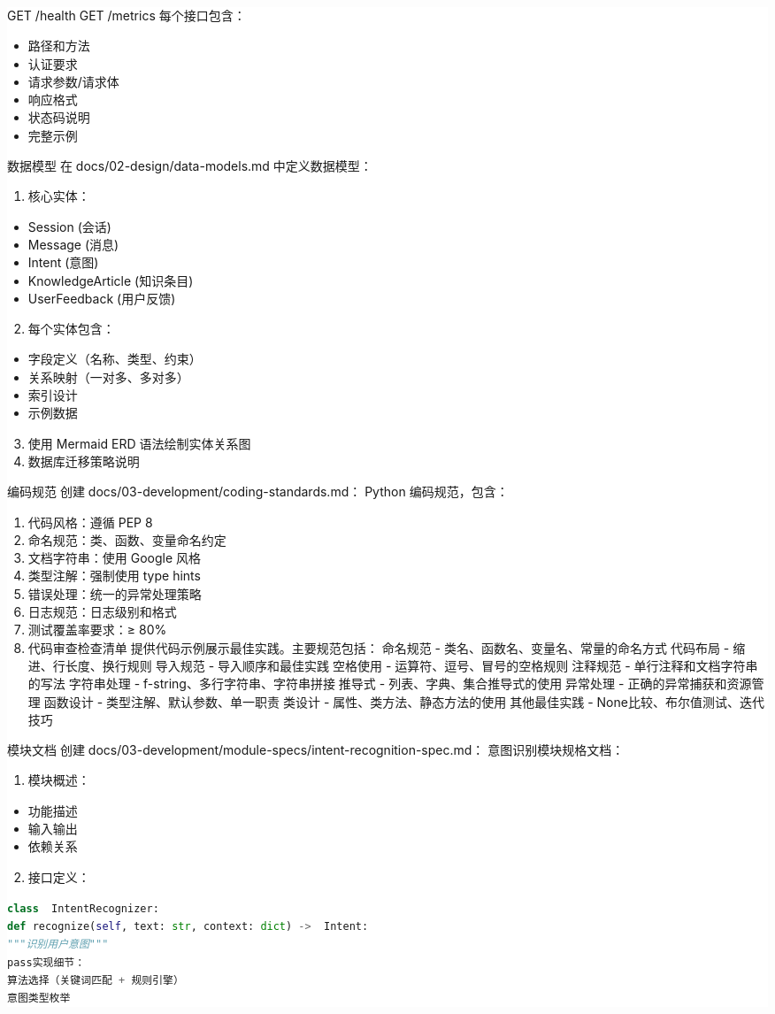 GET /health
GET /metrics
每个接口包含：
- 路径和方法
- 认证要求
- 请求参数/请求体
- 响应格式
- 状态码说明
- 完整示例

数据模型
在 docs/02-design/data-models.md 中定义数据模型：
1. 核心实体：
- Session (会话)
- Message (消息)
- Intent (意图)
- KnowledgeArticle (知识条目)
- UserFeedback (用户反馈)
2. 每个实体包含：
- 字段定义（名称、类型、约束）
- 关系映射（一对多、多对多）
- 索引设计
- 示例数据
3. 使用 Mermaid ERD 语法绘制实体关系图
4. 数据库迁移策略说明

编码规范
创建 docs/03-development/coding-standards.md：
Python 编码规范，包含：
1. 代码风格：遵循 PEP 8
2. 命名规范：类、函数、变量命名约定
3. 文档字符串：使用 Google 风格
4. 类型注解：强制使用 type hints
5. 错误处理：统一的异常处理策略
6. 日志规范：日志级别和格式
7. 测试覆盖率要求：≥  80%
8. 代码审查检查清单
提供代码示例展示最佳实践。主要规范包括：
命名规范 - 类名、函数名、变量名、常量的命名方式
代码布局 - 缩进、行长度、换行规则
导入规范 - 导入顺序和最佳实践
空格使用 - 运算符、逗号、冒号的空格规则
注释规范 - 单行注释和文档字符串的写法
字符串处理 - f-string、多行字符串、字符串拼接
推导式 - 列表、字典、集合推导式的使用
异常处理 - 正确的异常捕获和资源管理
函数设计 - 类型注解、默认参数、单一职责
类设计 - 属性、类方法、静态方法的使用
其他最佳实践 - None比较、布尔值测试、迭代技巧

模块文档
创建 docs/03-development/module-specs/intent-recognition-spec.md：
意图识别模块规格文档：
1. 模块概述：
- 功能描述
- 输入输出
- 依赖关系
2. 接口定义：
```python
class  IntentRecognizer:
def recognize(self, text: str, context: dict) ->  Intent:
"""识别用户意图"""
pass实现细节：
算法选择（关键词匹配 + 规则引擎）
意图类型枚举
```